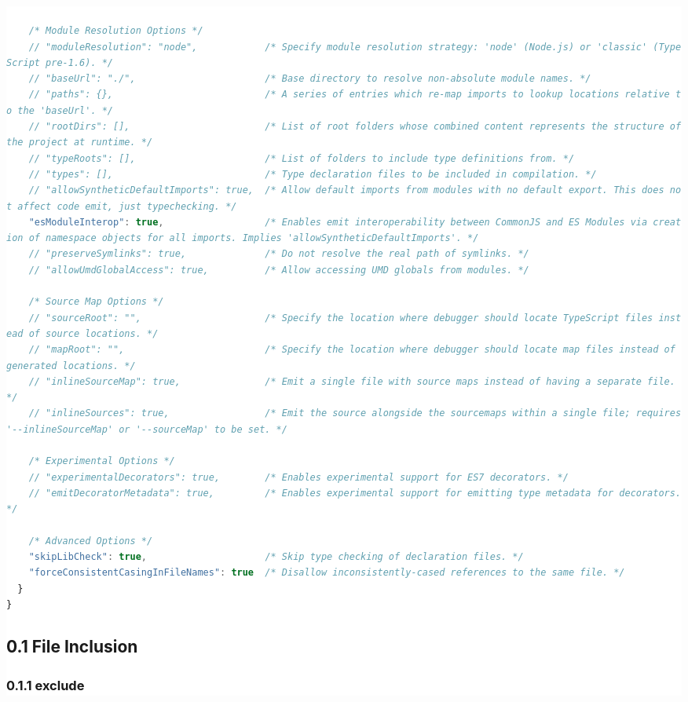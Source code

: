 ```js

    /* Module Resolution Options */
    // "moduleResolution": "node",            /* Specify module resolution strategy: 'node' (Node.js) or 'classic' (TypeScript pre-1.6). */
    // "baseUrl": "./",                       /* Base directory to resolve non-absolute module names. */
    // "paths": {},                           /* A series of entries which re-map imports to lookup locations relative to the 'baseUrl'. */
    // "rootDirs": [],                        /* List of root folders whose combined content represents the structure of the project at runtime. */
    // "typeRoots": [],                       /* List of folders to include type definitions from. */
    // "types": [],                           /* Type declaration files to be included in compilation. */
    // "allowSyntheticDefaultImports": true,  /* Allow default imports from modules with no default export. This does not affect code emit, just typechecking. */
    "esModuleInterop": true,                  /* Enables emit interoperability between CommonJS and ES Modules via creation of namespace objects for all imports. Implies 'allowSyntheticDefaultImports'. */
    // "preserveSymlinks": true,              /* Do not resolve the real path of symlinks. */
    // "allowUmdGlobalAccess": true,          /* Allow accessing UMD globals from modules. */

    /* Source Map Options */
    // "sourceRoot": "",                      /* Specify the location where debugger should locate TypeScript files instead of source locations. */
    // "mapRoot": "",                         /* Specify the location where debugger should locate map files instead of generated locations. */
    // "inlineSourceMap": true,               /* Emit a single file with source maps instead of having a separate file. */
    // "inlineSources": true,                 /* Emit the source alongside the sourcemaps within a single file; requires '--inlineSourceMap' or '--sourceMap' to be set. */

    /* Experimental Options */
    // "experimentalDecorators": true,        /* Enables experimental support for ES7 decorators. */
    // "emitDecoratorMetadata": true,         /* Enables experimental support for emitting type metadata for decorators. */

    /* Advanced Options */
    "skipLibCheck": true,                     /* Skip type checking of declaration files. */
    "forceConsistentCasingInFileNames": true  /* Disallow inconsistently-cased references to the same file. */
  }
}

```

## 0.1 File Inclusion

### 0.1.1 exclude

